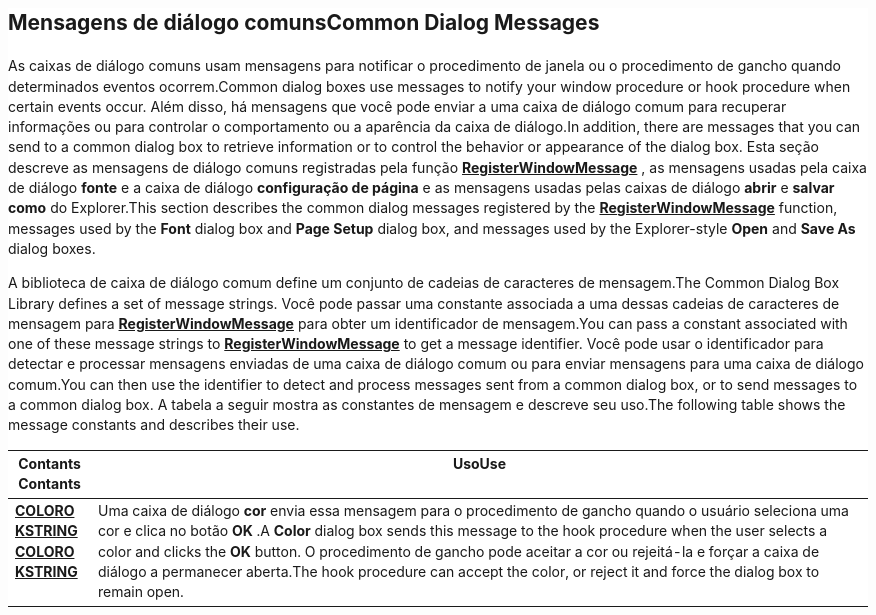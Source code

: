## <a name="common-dialog-messages"></a><span data-ttu-id="47aea-208">Mensagens de diálogo comuns</span><span class="sxs-lookup"><span data-stu-id="47aea-208">Common Dialog Messages</span></span>

<span data-ttu-id="47aea-209">As caixas de diálogo comuns usam mensagens para notificar o procedimento de janela ou o procedimento de gancho quando determinados eventos ocorrem.</span><span class="sxs-lookup"><span data-stu-id="47aea-209">Common dialog boxes use messages to notify your window procedure or hook procedure when certain events occur.</span></span> <span data-ttu-id="47aea-210">Além disso, há mensagens que você pode enviar a uma caixa de diálogo comum para recuperar informações ou para controlar o comportamento ou a aparência da caixa de diálogo.</span><span class="sxs-lookup"><span data-stu-id="47aea-210">In addition, there are messages that you can send to a common dialog box to retrieve information or to control the behavior or appearance of the dialog box.</span></span> <span data-ttu-id="47aea-211">Esta seção descreve as mensagens de diálogo comuns registradas pela função [**RegisterWindowMessage**](/windows/desktop/api/winuser/nf-winuser-registerwindowmessagea) , as mensagens usadas pela caixa de diálogo **fonte** e a caixa de diálogo **configuração de página** e as mensagens usadas pelas caixas de diálogo **abrir** e **salvar como** do Explorer.</span><span class="sxs-lookup"><span data-stu-id="47aea-211">This section describes the common dialog messages registered by the [**RegisterWindowMessage**](/windows/desktop/api/winuser/nf-winuser-registerwindowmessagea) function, messages used by the **Font** dialog box and **Page Setup** dialog box, and messages used by the Explorer-style **Open** and **Save As** dialog boxes.</span></span>

<span data-ttu-id="47aea-212">A biblioteca de caixa de diálogo comum define um conjunto de cadeias de caracteres de mensagem.</span><span class="sxs-lookup"><span data-stu-id="47aea-212">The Common Dialog Box Library defines a set of message strings.</span></span> <span data-ttu-id="47aea-213">Você pode passar uma constante associada a uma dessas cadeias de caracteres de mensagem para [**RegisterWindowMessage**](/windows/desktop/api/winuser/nf-winuser-registerwindowmessagea) para obter um identificador de mensagem.</span><span class="sxs-lookup"><span data-stu-id="47aea-213">You can pass a constant associated with one of these message strings to [**RegisterWindowMessage**](/windows/desktop/api/winuser/nf-winuser-registerwindowmessagea) to get a message identifier.</span></span> <span data-ttu-id="47aea-214">Você pode usar o identificador para detectar e processar mensagens enviadas de uma caixa de diálogo comum ou para enviar mensagens para uma caixa de diálogo comum.</span><span class="sxs-lookup"><span data-stu-id="47aea-214">You can then use the identifier to detect and process messages sent from a common dialog box, or to send messages to a common dialog box.</span></span> <span data-ttu-id="47aea-215">A tabela a seguir mostra as constantes de mensagem e descreve seu uso.</span><span class="sxs-lookup"><span data-stu-id="47aea-215">The following table shows the message constants and describes their use.</span></span>



| <span data-ttu-id="47aea-216">Contants</span><span class="sxs-lookup"><span data-stu-id="47aea-216">Contants</span></span>                               | <span data-ttu-id="47aea-217">Uso</span><span class="sxs-lookup"><span data-stu-id="47aea-217">Use</span></span>                                                                                                                                                                                                                                                                                                                                                                                                                    |
|----------------------------------------|------------------------------------------------------------------------------------------------------------------------------------------------------------------------------------------------------------------------------------------------------------------------------------------------------------------------------------------------------------------------------------------------------------------------|
| [<span data-ttu-id="47aea-218">**COLOROKSTRING**</span><span class="sxs-lookup"><span data-stu-id="47aea-218">**COLOROKSTRING**</span></span>](colorokstring.md) | <span data-ttu-id="47aea-219">Uma caixa de diálogo **cor** envia essa mensagem para o procedimento de gancho quando o usuário seleciona uma cor e clica no botão **OK** .</span><span class="sxs-lookup"><span data-stu-id="47aea-219">A **Color** dialog box sends this message to the hook procedure when the user selects a color and clicks the **OK** button.</span></span> <span data-ttu-id="47aea-220">O procedimento de gancho pode aceitar a cor ou rejeitá-la e forçar a caixa de diálogo a permanecer aberta.</span><span class="sxs-lookup"><span data-stu-id="47aea-220">The hook procedure can accept the color, or reject it and force the dialog box to remain open.</span></span>                                                                                                                                                                                             |